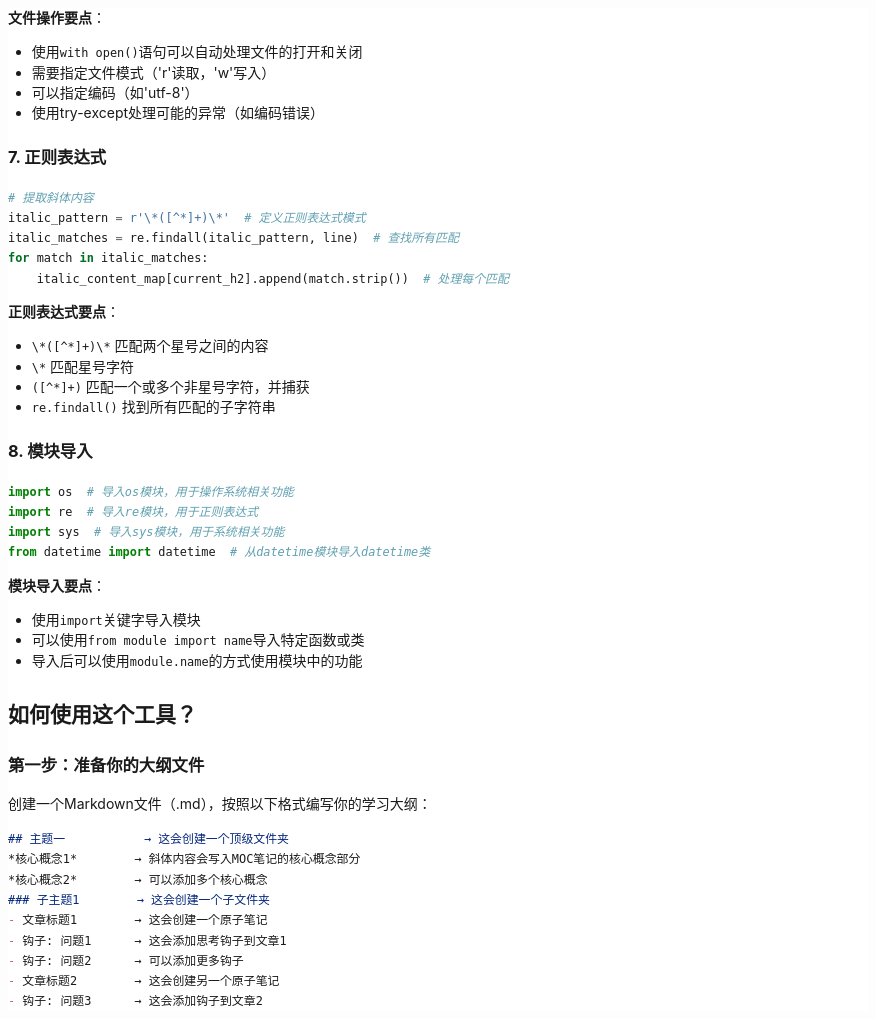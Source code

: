 **文件操作要点**：
- 使用`with open()`语句可以自动处理文件的打开和关闭
- 需要指定文件模式（'r'读取，'w'写入）
- 可以指定编码（如'utf-8'）
- 使用try-except处理可能的异常（如编码错误）

### 7. 正则表达式

```python
# 提取斜体内容
italic_pattern = r'\*([^*]+)\*'  # 定义正则表达式模式
italic_matches = re.findall(italic_pattern, line)  # 查找所有匹配
for match in italic_matches:
    italic_content_map[current_h2].append(match.strip())  # 处理每个匹配
```

**正则表达式要点**：
- `\*([^*]+)\*` 匹配两个星号之间的内容
- `\*` 匹配星号字符
- `([^*]+)` 匹配一个或多个非星号字符，并捕获
- `re.findall()` 找到所有匹配的子字符串

### 8. 模块导入

```python
import os  # 导入os模块，用于操作系统相关功能
import re  # 导入re模块，用于正则表达式
import sys  # 导入sys模块，用于系统相关功能
from datetime import datetime  # 从datetime模块导入datetime类
```

**模块导入要点**：
- 使用`import`关键字导入模块
- 可以使用`from module import name`导入特定函数或类
- 导入后可以使用`module.name`的方式使用模块中的功能

## 如何使用这个工具？

### 第一步：准备你的大纲文件

创建一个Markdown文件（.md），按照以下格式编写你的学习大纲：

```markdown
## 主题一           → 这会创建一个顶级文件夹
*核心概念1*        → 斜体内容会写入MOC笔记的核心概念部分
*核心概念2*        → 可以添加多个核心概念
### 子主题1        → 这会创建一个子文件夹
- 文章标题1        → 这会创建一个原子笔记
- 钩子: 问题1      → 这会添加思考钩子到文章1
- 钩子: 问题2      → 可以添加更多钩子
- 文章标题2        → 这会创建另一个原子笔记
- 钩子: 问题3      → 这会添加钩子到文章2
```
